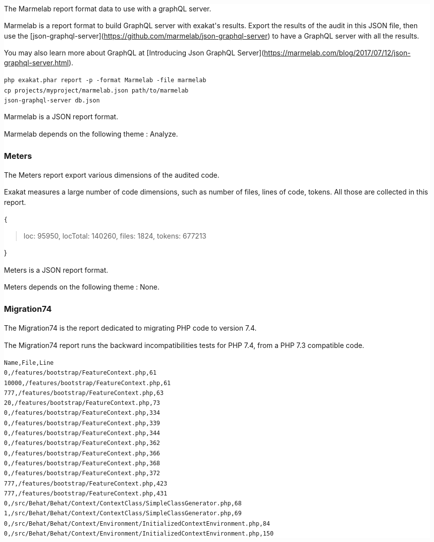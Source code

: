 The Marmelab report format data to use with a graphQL server.

Marmelab is a report format to build GraphQL server with exakat\'s
results. Export the results of the audit in this JSON file, then use the
\[json-graphql-server\](<https://github.com/marmelab/json-graphql-server>)
to have a GraphQL server with all the results.

You may also learn more about GraphQL at \[Introducing Json GraphQL
Server\](<https://marmelab.com/blog/2017/07/12/json-graphql-server.html>).

    php exakat.phar report -p -format Marmelab -file marmelab
    cp projects/myproject/marmelab.json path/to/marmelab
    json-graphql-server db.json

Marmelab is a JSON report format.

Marmelab depends on the following theme : Analyze.

### Meters

The Meters report export various dimensions of the audited code.

Exakat measures a large number of code dimensions, such as number of
files, lines of code, tokens. All those are collected in this report.

    {

> loc: 95950, locTotal: 140260, files: 1824, tokens: 677213

}

Meters is a JSON report format.

Meters depends on the following theme : None.

### Migration74

The Migration74 is the report dedicated to migrating PHP code to version
7.4.

The Migration74 report runs the backward incompatibilities tests for PHP
7.4, from a PHP 7.3 compatible code.

    Name,File,Line
    0,/features/bootstrap/FeatureContext.php,61
    10000,/features/bootstrap/FeatureContext.php,61
    777,/features/bootstrap/FeatureContext.php,63
    20,/features/bootstrap/FeatureContext.php,73
    0,/features/bootstrap/FeatureContext.php,334
    0,/features/bootstrap/FeatureContext.php,339
    0,/features/bootstrap/FeatureContext.php,344
    0,/features/bootstrap/FeatureContext.php,362
    0,/features/bootstrap/FeatureContext.php,366
    0,/features/bootstrap/FeatureContext.php,368
    0,/features/bootstrap/FeatureContext.php,372
    777,/features/bootstrap/FeatureContext.php,423
    777,/features/bootstrap/FeatureContext.php,431
    0,/src/Behat/Behat/Context/ContextClass/SimpleClassGenerator.php,68
    1,/src/Behat/Behat/Context/ContextClass/SimpleClassGenerator.php,69
    0,/src/Behat/Behat/Context/Environment/InitializedContextEnvironment.php,84
    0,/src/Behat/Behat/Context/Environment/InitializedContextEnvironment.php,150

